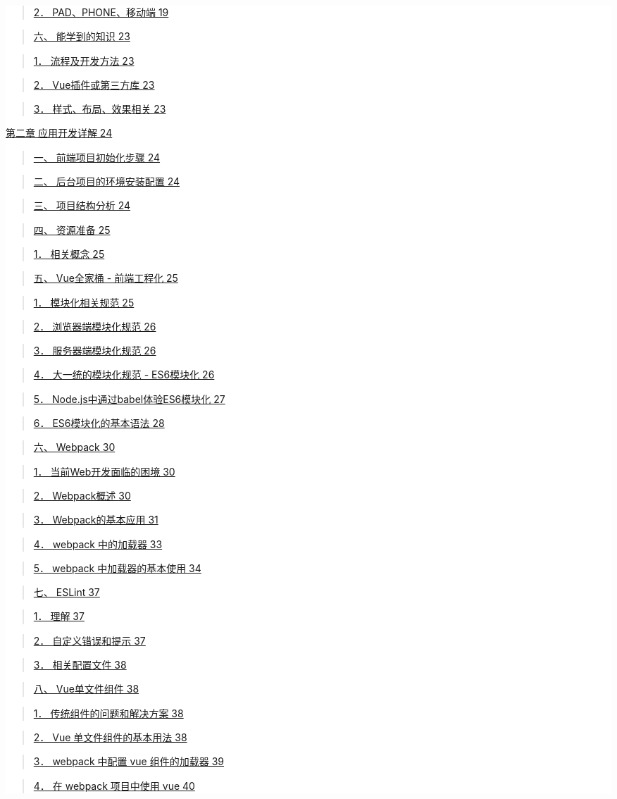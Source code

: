 >   [2． PAD、PHONE、移动端 19](#_Toc18180)

>   [六、 能学到的知识 23](#_Toc19577)

>   [1． 流程及开发方法 23](#_Toc17746)

>   [2． Vue插件或第三方库 23](#_Toc26700)

>   [3． 样式、布局、效果相关 23](#_Toc6972)

[第二章 应用开发详解 24](#_Toc8581)

>   [一、 前端项目初始化步骤 24](#_Toc6478)

>   [二、 后台项目的环境安装配置 24](#_Toc6709)

>   [三、 项目结构分析 24](#_Toc1577)

>   [四、 资源准备 25](#_Toc16393)

>   [1． 相关概念 25](#_Toc31780)

>   [五、 Vue全家桶 - 前端工程化 25](#_Toc8654)

>   [1． 模块化相关规范 25](#_Toc7500)

>   [2． 浏览器端模块化规范 26](#_Toc13838)

>   [3． 服务器端模块化规范 26](#_Toc6153)

>   [4． 大一统的模块化规范 - ES6模块化 26](#_Toc17288)

>   [5． Node.js中通过babel体验ES6模块化 27](#_Toc2600)

>   [6． ES6模块化的基本语法 28](#_Toc25246)

>   [六、 Webpack 30](#_Toc32043)

>   [1． 当前Web开发面临的困境 30](#_Toc1766)

>   [2． Webpack概述 30](#_Toc19969)

>   [3． Webpack的基本应用 31](#_Toc14972)

>   [4． webpack 中的加载器 33](#_Toc9111)

>   [5． webpack 中加载器的基本使用 34](#_Toc16595)

>   [七、 ESLint 37](#_Toc29412)

>   [1． 理解 37](#_Toc17682)

>   [2． 自定义错误和提示 37](#_Toc17498)

>   [3． 相关配置文件 38](#_Toc19943)

>   [八、 Vue单文件组件 38](#_Toc26027)

>   [1． 传统组件的问题和解决方案 38](#_Toc19942)

>   [2． Vue 单文件组件的基本用法 38](#_Toc14543)

>   [3． webpack 中配置 vue 组件的加载器 39](#_Toc14002)

>   [4． 在 webpack 项目中使用 vue 40](#_Toc17634)
